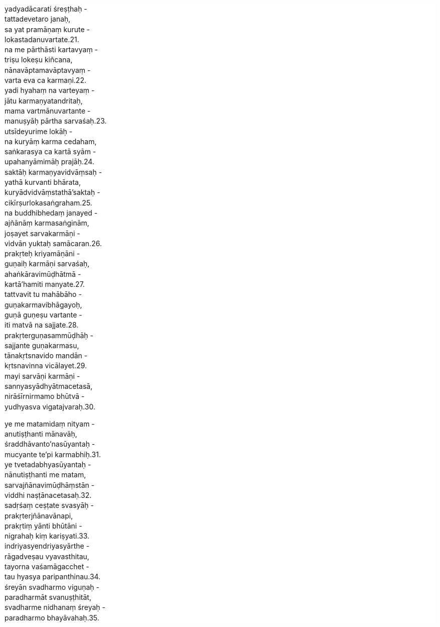 yadyadācarati śreṣṭhaḥ -  
tattadevetaro janaḥ,  
sa yat pramāṇaṃ kurute -  
lokastadanuvartate.21.  
na me pārthāsti kartavyaṃ -  
triṣu lokeṣu kiñcana,  
nānavāptamavāptavyaṃ -  
varta eva ca karmaṇi.22.  
yadi hyahaṃ na varteyaṃ -  
jātu karmaṇyatandritaḥ,  
mama vartmānuvartante -  
manuṣyāḥ pārtha sarvaśaḥ.23.  
utsīdeyurime lokāḥ -  
na kuryāṃ karma cedaham,  
saṅkarasya ca kartā syām -  
upahanyāmimāḥ prajāḥ.24.  
saktāḥ karmaṇyavidvāṃsaḥ -  
yathā kurvanti bhārata,  
kuryādvidvāṃstathāʼsaktaḥ -  
cikīrṣurlokasaṅgraham.25.  
na buddhibhedaṃ janayed -  
ajñānāṃ karmasaṅginām,  
joṣayet sarvakarmāṇi -  
vidvān yuktaḥ samācaran.26.  
prakṛteḥ kriyamāṇāni -  
guṇaiḥ karmāṇi sarvaśaḥ,  
ahaṅkāravimūḍhātmā -  
kartāʼhamiti manyate.27.  
tattvavit tu mahābāho -  
guṇakarmavibhāgayoḥ,  
guṇā guṇeṣu vartante -  
iti matvā na sajjate.28.  
prakṛterguṇasammūḍhāḥ -  
sajjante guṇakarmasu,  
tānakṛtsnavido mandān -  
kṛtsnavinna vicālayet.29.  
mayi sarvāṇi karmāṇi -  
sannyasyādhyātmacetasā,  
nirāśīrnirmamo bhūtvā -  
yudhyasva vigatajvaraḥ.30.  

ye me matamidaṃ nityam -  
anutiṣṭhanti mānavāḥ,  
śraddhāvantoʼnasūyantaḥ -  
mucyante teʼpi karmabhiḥ.31.  
ye tvetadabhyasūyantaḥ -  
nānutiṣṭhanti me matam,  
sarvajñānavimūḍhāṃstān -  
viddhi naṣṭānacetasaḥ.32.  
sadṛśaṃ ceṣṭate svasyāḥ -  
prakṛterjñānavānapi,  
prakṛtiṃ yānti bhūtāni -  
nigrahaḥ kiṃ kariṣyati.33.  
indriyasyendriyasyārthe -  
rāgadveṣau vyavasthitau,  
tayorna vaśamāgacchet -  
tau hyasya paripanthinau.34.  
śreyān svadharmo viguṇaḥ -  
paradharmāt svanuṣṭhitāt,  
svadharme nidhanaṃ śreyaḥ -  
paradharmo bhayāvahaḥ.35.  
